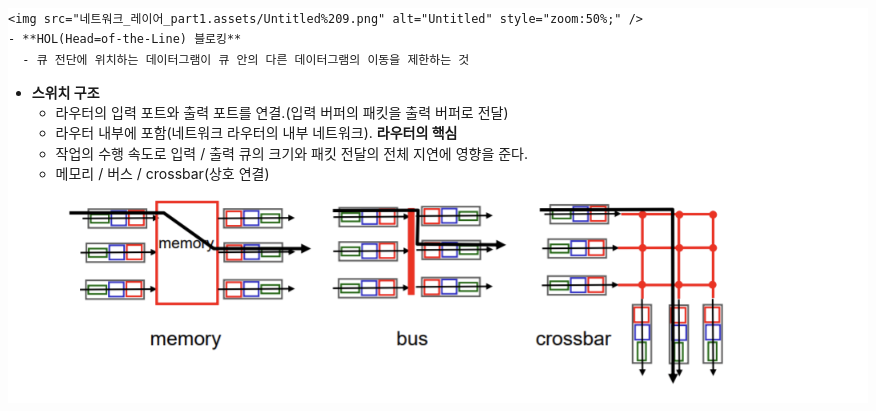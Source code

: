     <img src="네트워크_레이어_part1.assets/Untitled%209.png" alt="Untitled" style="zoom:50%;" />
    - **HOL(Head=of-the-Line) 블로킹**
      - 큐 전단에 위치하는 데이터그램이 큐 안의 다른 데이터그램의 이동을 제한하는 것
- **스위치 구조**
  - 라우터의 입력 포트와 출력 포트를 연결.(입력 버퍼의 패킷을 출력 버퍼로 전달)
  - 라우터 내부에 포함(네트워크 라우터의 내부 네트워크). **라우터의 핵심**
  - 작업의 수행 속도로 입력 / 출력 큐의 크기와 패킷 전달의 전체 지연에 영향을 준다.
  - 메모리 / 버스 / crossbar(상호 연결)
    <img src="네트워크_레이어_part1.assets/Untitled%2010.png" alt="Untitled" style="zoom: 80%;" />